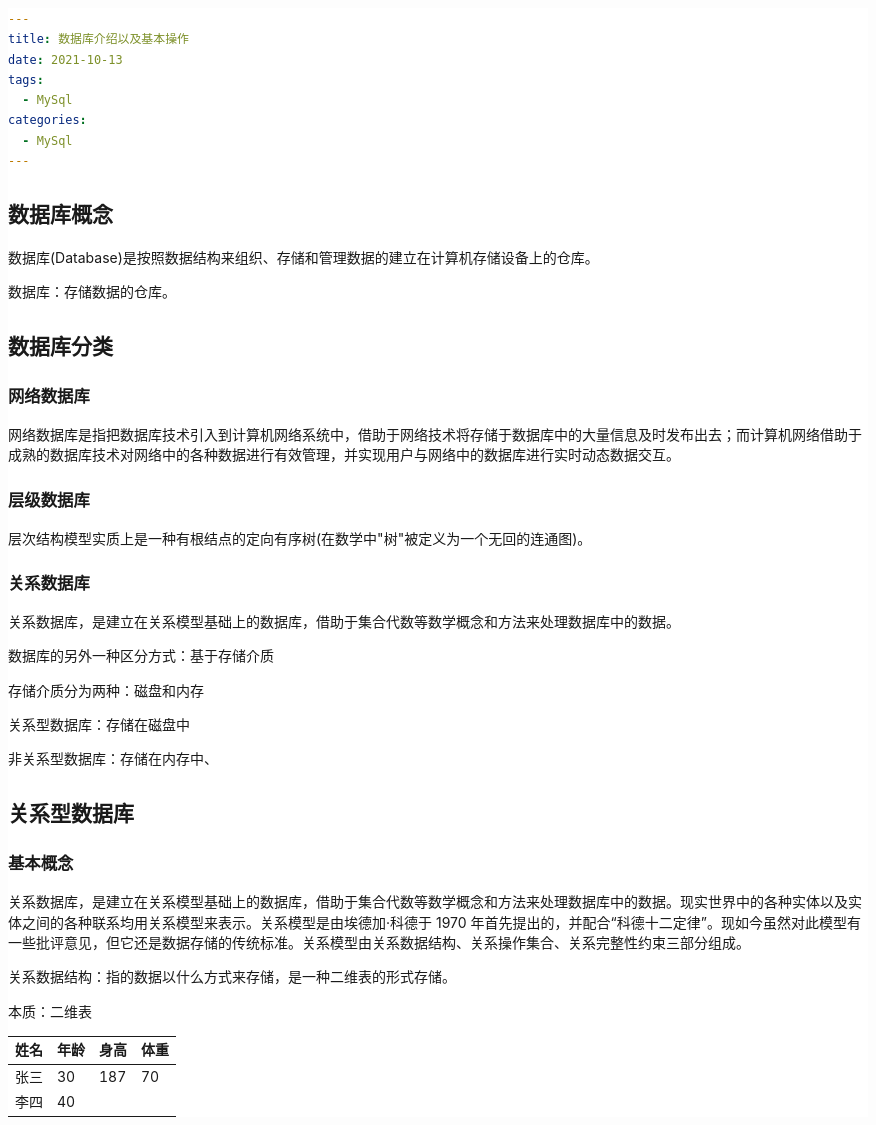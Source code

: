 ```yaml
---
title: 数据库介绍以及基本操作
date: 2021-10-13
tags:
  - MySql
categories:
  - MySql
---
```


## 数据库概念

数据库(Database)是按照数据结构来组织、存储和管理数据的建立在计算机存储设备上的仓库。

数据库：存储数据的仓库。

## 数据库分类

### 网络数据库

网络数据库是指把数据库技术引入到计算机网络系统中，借助于网络技术将存储于数据库中的大量信息及时发布出去；而计算机网络借助于成熟的数据库技术对网络中的各种数据进行有效管理，并实现用户与网络中的数据库进行实时动态数据交互。

### 层级数据库

层次结构模型实质上是一种有根结点的定向有序树(在数学中"树"被定义为一个无回的连通图)。

### 关系数据库

关系数据库，是建立在关系模型基础上的数据库，借助于集合代数等数学概念和方法来处理数据库中的数据。

数据库的另外一种区分方式：基于存储介质

存储介质分为两种：磁盘和内存

关系型数据库：存储在磁盘中

非关系型数据库：存储在内存中、

## 关系型数据库

### 基本概念

关系数据库，是建立在关系模型基础上的数据库，借助于集合代数等数学概念和方法来处理数据库中的数据。现实世界中的各种实体以及实体之间的各种联系均用关系模型来表示。关系模型是由埃德加·科德于 1970 年首先提出的，并配合“科德十二定律”。现如今虽然对此模型有一些批评意见，但它还是数据存储的传统标准。关系模型由关系数据结构、关系操作集合、关系完整性约束三部分组成。

关系数据结构：指的数据以什么方式来存储，是一种二维表的形式存储。

本质：二维表

| 姓名 | 年龄 | 身高 | 体重 |
| ---- | ---- | ---- | ---- |
| 张三 | 30   | 187  | 70   |
| 李四 | 40   |      |      |
